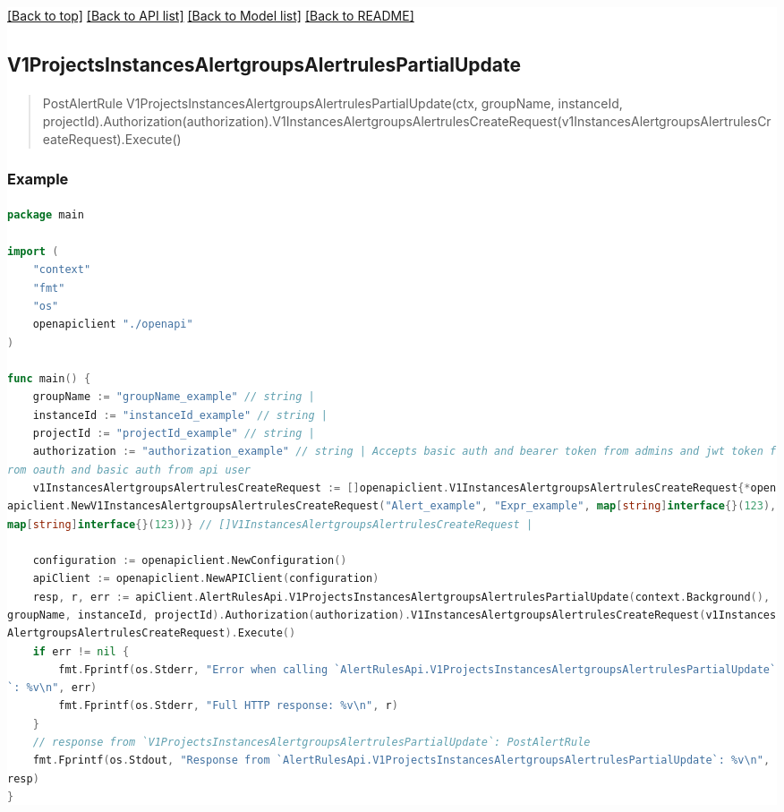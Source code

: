 [[Back to top]](#) [[Back to API list]](../README.md#documentation-for-api-endpoints)
[[Back to Model list]](../README.md#documentation-for-models)
[[Back to README]](../README.md)


## V1ProjectsInstancesAlertgroupsAlertrulesPartialUpdate

> PostAlertRule V1ProjectsInstancesAlertgroupsAlertrulesPartialUpdate(ctx, groupName, instanceId, projectId).Authorization(authorization).V1InstancesAlertgroupsAlertrulesCreateRequest(v1InstancesAlertgroupsAlertrulesCreateRequest).Execute()





### Example

```go
package main

import (
    "context"
    "fmt"
    "os"
    openapiclient "./openapi"
)

func main() {
    groupName := "groupName_example" // string | 
    instanceId := "instanceId_example" // string | 
    projectId := "projectId_example" // string | 
    authorization := "authorization_example" // string | Accepts basic auth and bearer token from admins and jwt token from oauth and basic auth from api user
    v1InstancesAlertgroupsAlertrulesCreateRequest := []openapiclient.V1InstancesAlertgroupsAlertrulesCreateRequest{*openapiclient.NewV1InstancesAlertgroupsAlertrulesCreateRequest("Alert_example", "Expr_example", map[string]interface{}(123), map[string]interface{}(123))} // []V1InstancesAlertgroupsAlertrulesCreateRequest | 

    configuration := openapiclient.NewConfiguration()
    apiClient := openapiclient.NewAPIClient(configuration)
    resp, r, err := apiClient.AlertRulesApi.V1ProjectsInstancesAlertgroupsAlertrulesPartialUpdate(context.Background(), groupName, instanceId, projectId).Authorization(authorization).V1InstancesAlertgroupsAlertrulesCreateRequest(v1InstancesAlertgroupsAlertrulesCreateRequest).Execute()
    if err != nil {
        fmt.Fprintf(os.Stderr, "Error when calling `AlertRulesApi.V1ProjectsInstancesAlertgroupsAlertrulesPartialUpdate``: %v\n", err)
        fmt.Fprintf(os.Stderr, "Full HTTP response: %v\n", r)
    }
    // response from `V1ProjectsInstancesAlertgroupsAlertrulesPartialUpdate`: PostAlertRule
    fmt.Fprintf(os.Stdout, "Response from `AlertRulesApi.V1ProjectsInstancesAlertgroupsAlertrulesPartialUpdate`: %v\n", resp)
}
```
